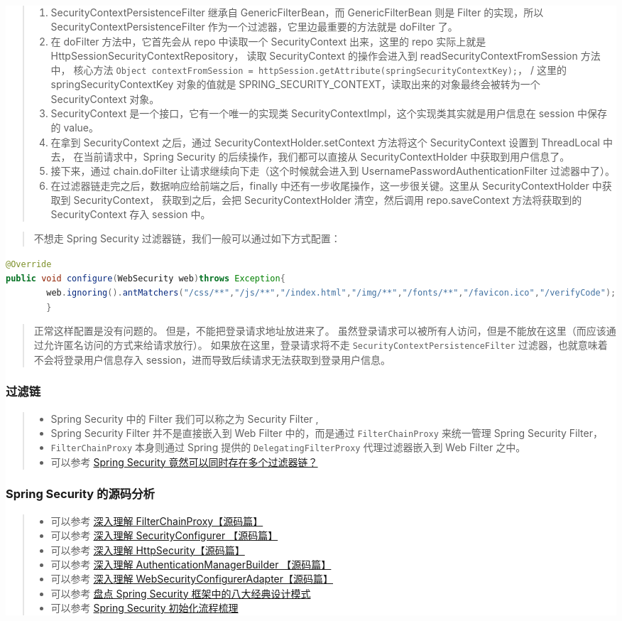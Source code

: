 > 1. SecurityContextPersistenceFilter 继承自 GenericFilterBean，而 GenericFilterBean 则是 Filter 的实现，所以 SecurityContextPersistenceFilter 作为一个过滤器，它里边最重要的方法就是 doFilter 了。
> 1. 在 doFilter 方法中，它首先会从 repo 中读取一个 SecurityContext 出来，这里的 repo 实际上就是 HttpSessionSecurityContextRepository， 读取 SecurityContext 的操作会进入到 readSecurityContextFromSession 方法中， 核心方法 `Object contextFromSession = httpSession.getAttribute(springSecurityContextKey);`， / 这里的 springSecurityContextKey 对象的值就是 SPRING_SECURITY_CONTEXT，读取出来的对象最终会被转为一个 SecurityContext 对象。
> 1. SecurityContext 是一个接口，它有一个唯一的实现类 SecurityContextImpl，这个实现类其实就是用户信息在 session 中保存的 value。
> 1. 在拿到 SecurityContext 之后，通过 SecurityContextHolder.setContext 方法将这个 SecurityContext 设置到 ThreadLocal 中去， 在当前请求中，Spring Security 的后续操作，我们都可以直接从 SecurityContextHolder 中获取到用户信息了。
> 1. 接下来，通过 chain.doFilter 让请求继续向下走（这个时候就会进入到 UsernamePasswordAuthenticationFilter 过滤器中了）。
> 1. 在过滤器链走完之后，数据响应给前端之后，finally 中还有一步收尾操作，这一步很关键。这里从 SecurityContextHolder 中获取到 SecurityContext， 获取到之后，会把 SecurityContextHolder 清空，然后调用 repo.saveContext 方法将获取到的 SecurityContext 存入 session 中。

> 不想走 Spring Security 过滤器链，我们一般可以通过如下方式配置：

````java
@Override
public void configure(WebSecurity web)throws Exception{
        web.ignoring().antMatchers("/css/**","/js/**","/index.html","/img/**","/fonts/**","/favicon.ico","/verifyCode");
        }
````

> 正常这样配置是没有问题的。 但是，不能把登录请求地址放进来了。
> 虽然登录请求可以被所有人访问，但是不能放在这里（而应该通过允许匿名访问的方式来给请求放行）。
> 如果放在这里，登录请求将不走 `SecurityContextPersistenceFilter` 过滤器，也就意味着不会将登录用户信息存入 session，进而导致后续请求无法获取到登录用户信息。

### 过滤链

> - Spring Security 中的 Filter 我们可以称之为 Security Filter ,
> - Spring Security Filter 并不是直接嵌入到 Web Filter 中的，而是通过 `FilterChainProxy` 来统一管理 Spring Security Filter，
> - `FilterChainProxy` 本身则通过 Spring 提供的 `DelegatingFilterProxy` 代理过滤器嵌入到 Web Filter 之中。
> - 可以参考 [Spring Security 竟然可以同时存在多个过滤器链？](https://mp.weixin.qq.com/s?__biz=MzI1NDY0MTkzNQ==&mid=2247489302&idx=2&sn=032f8ccc6a9955799702d6c2766ca6eb&chksm=e9c34576deb4cc60d1787dbd82ab13ca86665f9a93626004bd35aa3a24b7b5fb34c2e73cf88b&scene=178&cur_album_id=1319828555819286528#rd)

### Spring Security 的源码分析

> - 可以参考 [深入理解 FilterChainProxy【源码篇】](https://mp.weixin.qq.com/s?__biz=MzI1NDY0MTkzNQ==&mid=2247489390&idx=2&sn=c42833e530d4d258a236a07deb922229&chksm=e9c3450edeb4cc18ae5e8f3309019112dd08dab8db5d11fc110dff62b554720d1f38eecffcda&scene=178&cur_album_id=1319828555819286528#rd)
> - 可以参考 [深入理解 SecurityConfigurer 【源码篇】](https://mp.weixin.qq.com/s?__biz=MzI1NDY0MTkzNQ==&mid=2247489399&idx=1&sn=a450a7e432cdd0a4e2ee279604984f3a&chksm=e9c34517deb4cc01559352ac96d23fa2a20fcc7ec5d876312728a6ace181146296e30c4f92e7&scene=178&cur_album_id=1319828555819286528#rd)
> - 可以参考 [深入理解 HttpSecurity【源码篇】](https://mp.weixin.qq.com/s?__biz=MzI1NDY0MTkzNQ==&mid=2247489405&idx=2&sn=b7790a660b787eec6d7604409aec41c3&chksm=e9c3451ddeb4cc0bfbab2050a00e1891087da6d1e1b55739523d356c50cfed2cc3aaa38618bc&scene=178&cur_album_id=1319828555819286528#rd)
> - 可以参考 [深入理解 AuthenticationManagerBuilder 【源码篇】](https://mp.weixin.qq.com/s?__biz=MzI1NDY0MTkzNQ==&mid=2247489418&idx=1&sn=e41628d258fcd0b2d00fb291fa0cfdef&chksm=e9c345eadeb4ccfc968308a6dcc557eb724d8ef2a11ff69dcda161aaa8a03c40acc5f06f8531&scene=178&cur_album_id=1319828555819286528#rd)
> - 可以参考 [深入理解 WebSecurityConfigurerAdapter【源码篇】](https://mp.weixin.qq.com/s?__biz=MzI1NDY0MTkzNQ==&mid=2247489454&idx=1&sn=402b2db292558c59cbce60b3de568e10&chksm=e9c345cedeb4ccd8501fa9da53e9f8c8dba8c8aa3d8273c3805fa09b8529c0a82b2b886a4046&scene=178&cur_album_id=1319828555819286528#rd)
> - 可以参考 [盘点 Spring Security 框架中的八大经典设计模式](https://mp.weixin.qq.com/s?__biz=MzI1NDY0MTkzNQ==&mid=2247489462&idx=2&sn=90f1d627cc704264623abd1efb4fb79c&chksm=e9c345d6deb4ccc05e20adc7c4a47577db7e02f8fdb8cdf13f0895e1158c803474495b2a7c9b&scene=178&cur_album_id=1319828555819286528#rd)
> - 可以参考 [Spring Security 初始化流程梳理](https://mp.weixin.qq.com/s?__biz=MzI1NDY0MTkzNQ==&mid=2247489550&idx=2&sn=04dce0b8681e4e9a955a7615ae955828&chksm=e9c34a6edeb4c378057df37c96ada6371831cef140c01c61bf3f56371ac39da1276ea9a1fbbd&scene=178&cur_album_id=1319828555819286528#rd)
